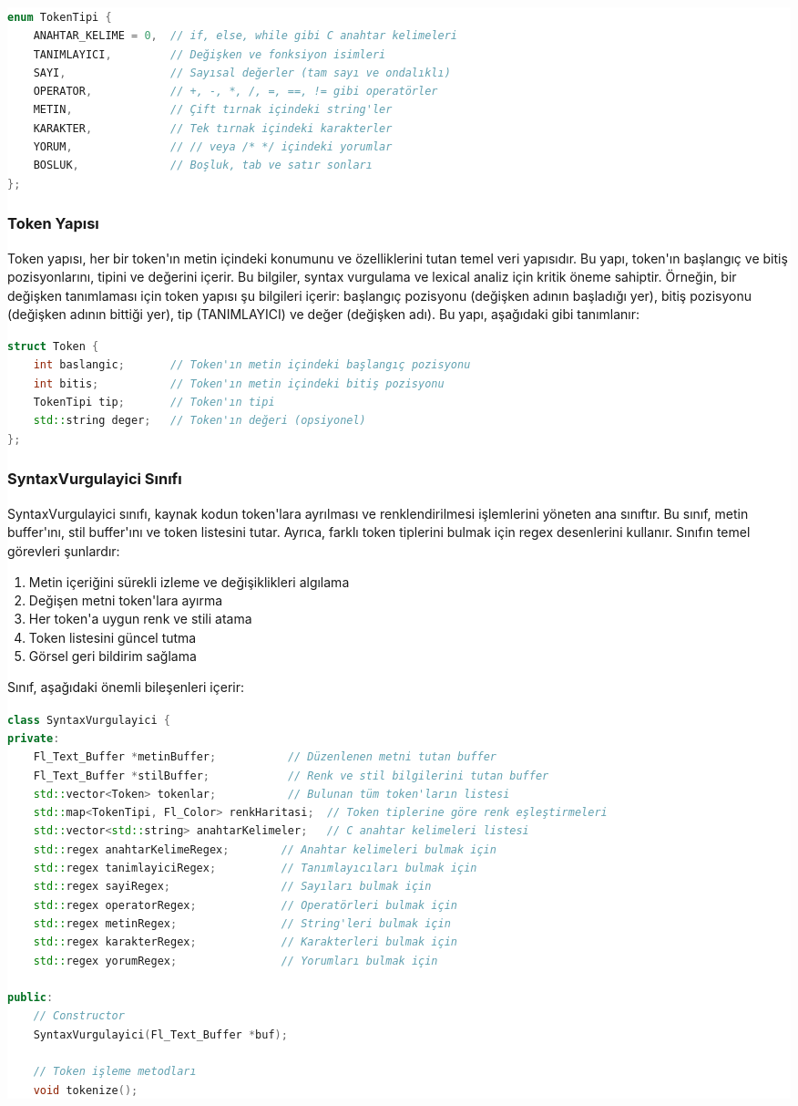 ```cpp
enum TokenTipi {
    ANAHTAR_KELIME = 0,  // if, else, while gibi C anahtar kelimeleri
    TANIMLAYICI,         // Değişken ve fonksiyon isimleri
    SAYI,                // Sayısal değerler (tam sayı ve ondalıklı)
    OPERATOR,            // +, -, *, /, =, ==, != gibi operatörler
    METIN,               // Çift tırnak içindeki string'ler
    KARAKTER,            // Tek tırnak içindeki karakterler
    YORUM,               // // veya /* */ içindeki yorumlar
    BOSLUK,              // Boşluk, tab ve satır sonları
};
```

### Token Yapısı

Token yapısı, her bir token'ın metin içindeki konumunu ve özelliklerini tutan temel veri yapısıdır. Bu yapı, token'ın başlangıç ve bitiş pozisyonlarını, tipini ve değerini içerir. Bu bilgiler, syntax vurgulama ve lexical analiz için kritik öneme sahiptir. Örneğin, bir değişken tanımlaması için token yapısı şu bilgileri içerir: başlangıç pozisyonu (değişken adının başladığı yer), bitiş pozisyonu (değişken adının bittiği yer), tip (TANIMLAYICI) ve değer (değişken adı). Bu yapı, aşağıdaki gibi tanımlanır:

```cpp
struct Token {
    int baslangic;       // Token'ın metin içindeki başlangıç pozisyonu
    int bitis;           // Token'ın metin içindeki bitiş pozisyonu
    TokenTipi tip;       // Token'ın tipi
    std::string deger;   // Token'ın değeri (opsiyonel)
};
```

### SyntaxVurgulayici Sınıfı

SyntaxVurgulayici sınıfı, kaynak kodun token'lara ayrılması ve renklendirilmesi işlemlerini yöneten ana sınıftır. Bu sınıf, metin buffer'ını, stil buffer'ını ve token listesini tutar. Ayrıca, farklı token tiplerini bulmak için regex desenlerini kullanır. Sınıfın temel görevleri şunlardır:

1. Metin içeriğini sürekli izleme ve değişiklikleri algılama
2. Değişen metni token'lara ayırma
3. Her token'a uygun renk ve stili atama
4. Token listesini güncel tutma
5. Görsel geri bildirim sağlama

Sınıf, aşağıdaki önemli bileşenleri içerir:

```cpp
class SyntaxVurgulayici {
private:
    Fl_Text_Buffer *metinBuffer;           // Düzenlenen metni tutan buffer
    Fl_Text_Buffer *stilBuffer;            // Renk ve stil bilgilerini tutan buffer
    std::vector<Token> tokenlar;           // Bulunan tüm token'ların listesi
    std::map<TokenTipi, Fl_Color> renkHaritasi;  // Token tiplerine göre renk eşleştirmeleri
    std::vector<std::string> anahtarKelimeler;   // C anahtar kelimeleri listesi
    std::regex anahtarKelimeRegex;        // Anahtar kelimeleri bulmak için
    std::regex tanimlayiciRegex;          // Tanımlayıcıları bulmak için
    std::regex sayiRegex;                 // Sayıları bulmak için
    std::regex operatorRegex;             // Operatörleri bulmak için
    std::regex metinRegex;                // String'leri bulmak için
    std::regex karakterRegex;             // Karakterleri bulmak için
    std::regex yorumRegex;                // Yorumları bulmak için

public:
    // Constructor
    SyntaxVurgulayici(Fl_Text_Buffer *buf);
    
    // Token işleme metodları
    void tokenize();
```
